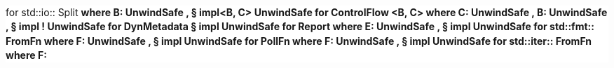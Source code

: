 for std::io::
Split
<B>
where
    B:
UnwindSafe
,
§
impl<B, C>
UnwindSafe
for
ControlFlow
<B, C>
where
    C:
UnwindSafe
,
    B:
UnwindSafe
,
§
impl<Dyn> !
UnwindSafe
for
DynMetadata
<Dyn>
§
impl<E>
UnwindSafe
for
Report
<E>
where
    E:
UnwindSafe
,
§
impl<F>
UnwindSafe
for std::fmt::
FromFn
<F>
where
    F:
UnwindSafe
,
§
impl<F>
UnwindSafe
for
PollFn
<F>
where
    F:
UnwindSafe
,
§
impl<F>
UnwindSafe
for std::iter::
FromFn
<F>
where
    F: